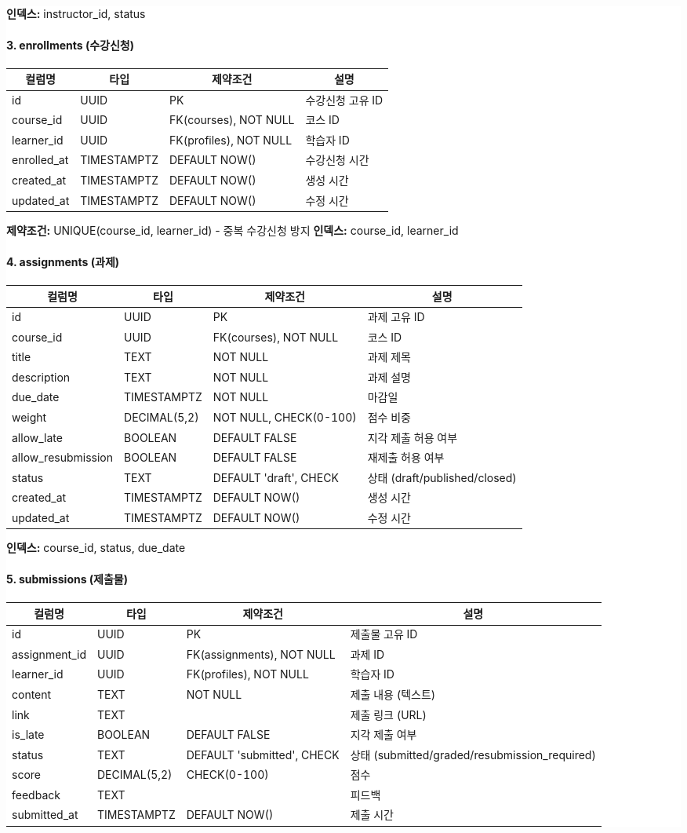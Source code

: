 **인덱스:** instructor_id, status

#### 3. enrollments (수강신청)
| 컬럼명 | 타입 | 제약조건 | 설명 |
|--------|------|----------|------|
| id | UUID | PK | 수강신청 고유 ID |
| course_id | UUID | FK(courses), NOT NULL | 코스 ID |
| learner_id | UUID | FK(profiles), NOT NULL | 학습자 ID |
| enrolled_at | TIMESTAMPTZ | DEFAULT NOW() | 수강신청 시간 |
| created_at | TIMESTAMPTZ | DEFAULT NOW() | 생성 시간 |
| updated_at | TIMESTAMPTZ | DEFAULT NOW() | 수정 시간 |

**제약조건:** UNIQUE(course_id, learner_id) - 중복 수강신청 방지
**인덱스:** course_id, learner_id

#### 4. assignments (과제)
| 컬럼명 | 타입 | 제약조건 | 설명 |
|--------|------|----------|------|
| id | UUID | PK | 과제 고유 ID |
| course_id | UUID | FK(courses), NOT NULL | 코스 ID |
| title | TEXT | NOT NULL | 과제 제목 |
| description | TEXT | NOT NULL | 과제 설명 |
| due_date | TIMESTAMPTZ | NOT NULL | 마감일 |
| weight | DECIMAL(5,2) | NOT NULL, CHECK(0-100) | 점수 비중 |
| allow_late | BOOLEAN | DEFAULT FALSE | 지각 제출 허용 여부 |
| allow_resubmission | BOOLEAN | DEFAULT FALSE | 재제출 허용 여부 |
| status | TEXT | DEFAULT 'draft', CHECK | 상태 (draft/published/closed) |
| created_at | TIMESTAMPTZ | DEFAULT NOW() | 생성 시간 |
| updated_at | TIMESTAMPTZ | DEFAULT NOW() | 수정 시간 |

**인덱스:** course_id, status, due_date

#### 5. submissions (제출물)
| 컬럼명 | 타입 | 제약조건 | 설명 |
|--------|------|----------|------|
| id | UUID | PK | 제출물 고유 ID |
| assignment_id | UUID | FK(assignments), NOT NULL | 과제 ID |
| learner_id | UUID | FK(profiles), NOT NULL | 학습자 ID |
| content | TEXT | NOT NULL | 제출 내용 (텍스트) |
| link | TEXT | | 제출 링크 (URL) |
| is_late | BOOLEAN | DEFAULT FALSE | 지각 제출 여부 |
| status | TEXT | DEFAULT 'submitted', CHECK | 상태 (submitted/graded/resubmission_required) |
| score | DECIMAL(5,2) | CHECK(0-100) | 점수 |
| feedback | TEXT | | 피드백 |
| submitted_at | TIMESTAMPTZ | DEFAULT NOW() | 제출 시간 |